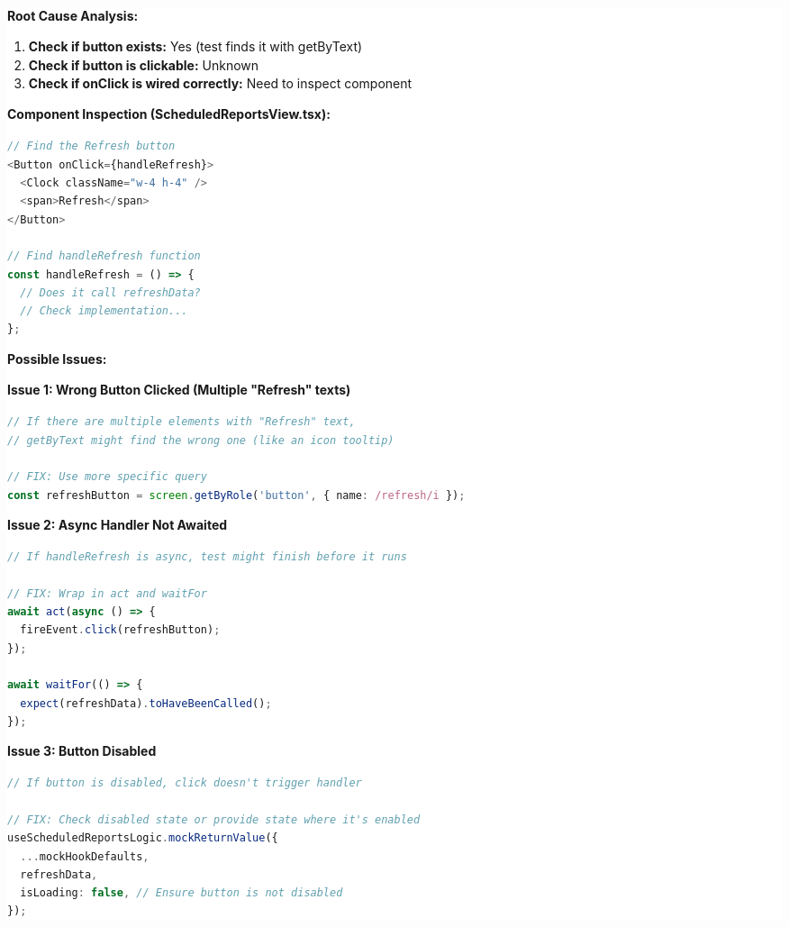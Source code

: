 **Root Cause Analysis:**

1. **Check if button exists:** Yes (test finds it with getByText)
2. **Check if button is clickable:** Unknown
3. **Check if onClick is wired correctly:** Need to inspect component

**Component Inspection (ScheduledReportsView.tsx):**
```typescript
// Find the Refresh button
<Button onClick={handleRefresh}>
  <Clock className="w-4 h-4" />
  <span>Refresh</span>
</Button>

// Find handleRefresh function
const handleRefresh = () => {
  // Does it call refreshData?
  // Check implementation...
};
```

**Possible Issues:**

**Issue 1: Wrong Button Clicked (Multiple "Refresh" texts)**
```typescript
// If there are multiple elements with "Refresh" text,
// getByText might find the wrong one (like an icon tooltip)

// FIX: Use more specific query
const refreshButton = screen.getByRole('button', { name: /refresh/i });
```

**Issue 2: Async Handler Not Awaited**
```typescript
// If handleRefresh is async, test might finish before it runs

// FIX: Wrap in act and waitFor
await act(async () => {
  fireEvent.click(refreshButton);
});

await waitFor(() => {
  expect(refreshData).toHaveBeenCalled();
});
```

**Issue 3: Button Disabled**
```typescript
// If button is disabled, click doesn't trigger handler

// FIX: Check disabled state or provide state where it's enabled
useScheduledReportsLogic.mockReturnValue({
  ...mockHookDefaults,
  refreshData,
  isLoading: false, // Ensure button is not disabled
});
```
